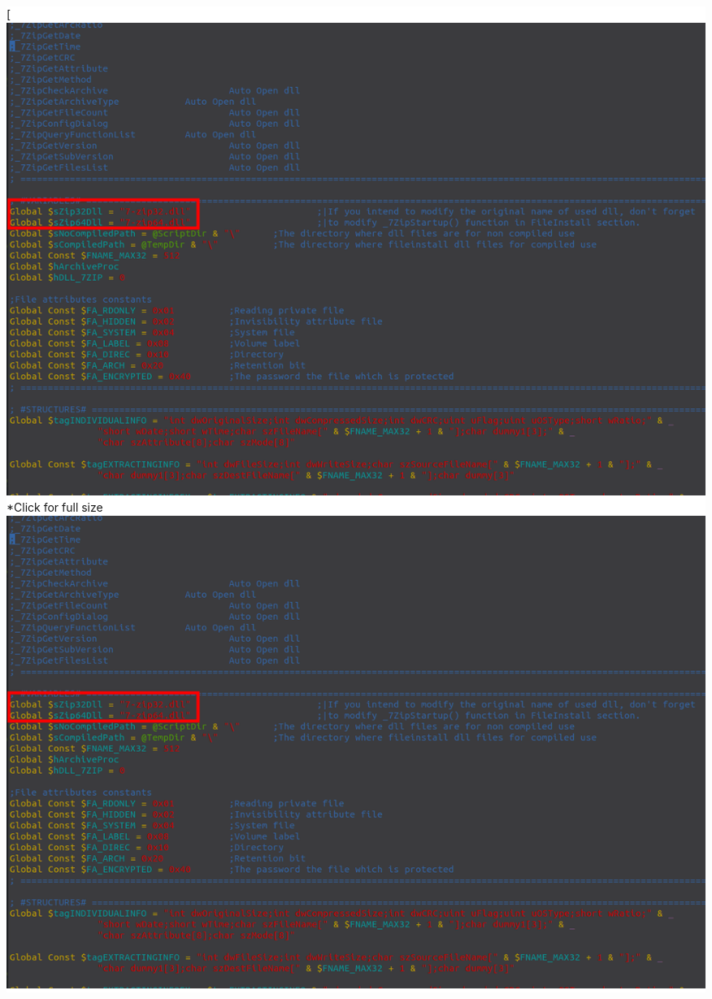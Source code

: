 [![](/img/image-20221109181013327.png)*Click
for full size
![image*](/img/image-20221109181013327.png)
